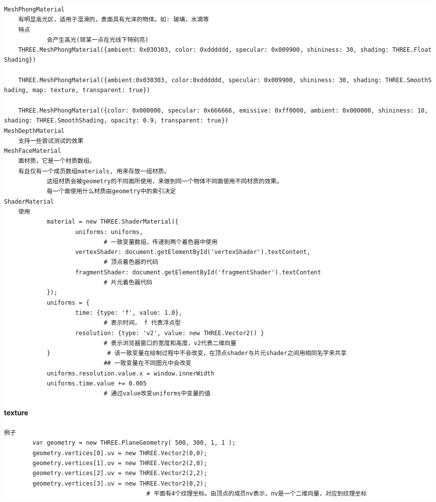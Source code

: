     MeshPhongMaterial
        有明显高光区，适用于湿滑的，表面具有光泽的物体。如: 玻璃，水滴等
        特点
                会产生高光(球某一点在光线下特别亮)
        THREE.MeshPhongMaterial({ambient: 0x030303, color: 0xdddddd, specular: 0x009900, shininess: 30, shading: THREE.FloatShading})

        THREE.MeshPhongMaterial({ambient:0x030303, color:0xdddddd, specular: 0x009900, shininess: 30, shading: THREE.SmoothShading, map: texture, transparent: true})

        THREE.MeshPhongMaterial({color: 0x000000, specular: 0x666666, emissive: 0xff0000, ambient: 0x000000, shininess: 10, shading: THREE.SmoothShading, opacity: 0.9, transparent: true})
    MeshDepthMaterial
        支持一些尝试测试的效果
    MeshFaceMaterial
        面材质，它是一个材质数组。
        有且仅有一个成员数组materials, 用来存放一组材质。
                这组材质会被geometry的不同面所使用，来做到同一个物体不同面使用不同材质的效果。
                每一个面使用什么材质由geometry中的索引决定
    ShaderMaterial
        使用
                material = new THREE.ShaderMaterial({
                        uniforms: uniforms,
                                # 一致变量数组，传递到两个着色器中使用
                        vertexShader: document.getElementById('vertexShader').textContent,
                                # 顶点着色器的代码
                        fragmentShader: document.getElementById('fragmentShader').textContent
                                # 片元着色器代码
                });
                uniforms = {
                        time: {type: 'f', value: 1.0},
                                # 表示时间， f 代表浮点型
                        resolution: {type: 'v2', value: new THREE.Vector2() }
                                # 表示浏览器窗口的宽度和高度，v2代表二维向量
                }                # 该一致变量在绘制过程中不会改变，在顶点shader与片元shader之间用相同名字来共享
                                ## 一致变量在不同图元中会改变
                uniforms.resolution.value.x = window.innerWidth
                uniforms.time.value += 0.005
                                # 通过value改变uniforms中变量的值
#### texture
    例子
            var geometry = new THREE.PlaneGeometry( 500, 300, 1, 1 );
            geometry.vertices[0].uv = new THREE.Vector2(0,0);
            geometry.vertices[1].uv = new THREE.Vector2(2,0);
            geometry.vertices[2].uv = new THREE.Vector2(2,2);
            geometry.vertices[3].uv = new THREE.Vector2(0,2);
                                            # 平面有4个纹理坐标。由顶点的成员nv表示，nv是一个二维向量，对应到纹理坐标
